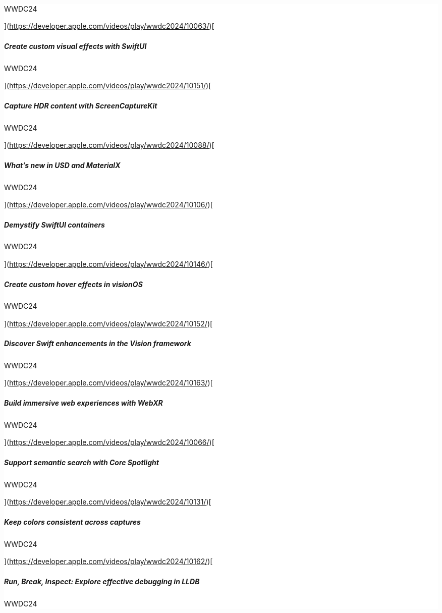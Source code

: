 WWDC24

](https://developer.apple.com/videos/play/wwdc2024/10063/)[

##### Create custom visual effects with SwiftUI

WWDC24

](https://developer.apple.com/videos/play/wwdc2024/10151/)[

##### Capture HDR content with ScreenCaptureKit

WWDC24

](https://developer.apple.com/videos/play/wwdc2024/10088/)[

##### What’s new in USD and MaterialX

WWDC24

](https://developer.apple.com/videos/play/wwdc2024/10106/)[

##### Demystify SwiftUI containers

WWDC24

](https://developer.apple.com/videos/play/wwdc2024/10146/)[

##### Create custom hover effects in visionOS

WWDC24

](https://developer.apple.com/videos/play/wwdc2024/10152/)[

##### Discover Swift enhancements in the Vision framework

WWDC24

](https://developer.apple.com/videos/play/wwdc2024/10163/)[

##### Build immersive web experiences with WebXR

WWDC24

](https://developer.apple.com/videos/play/wwdc2024/10066/)[

##### Support semantic search with Core Spotlight

WWDC24

](https://developer.apple.com/videos/play/wwdc2024/10131/)[

##### Keep colors consistent across captures

WWDC24

](https://developer.apple.com/videos/play/wwdc2024/10162/)[

##### Run, Break, Inspect: Explore effective debugging in LLDB

WWDC24
